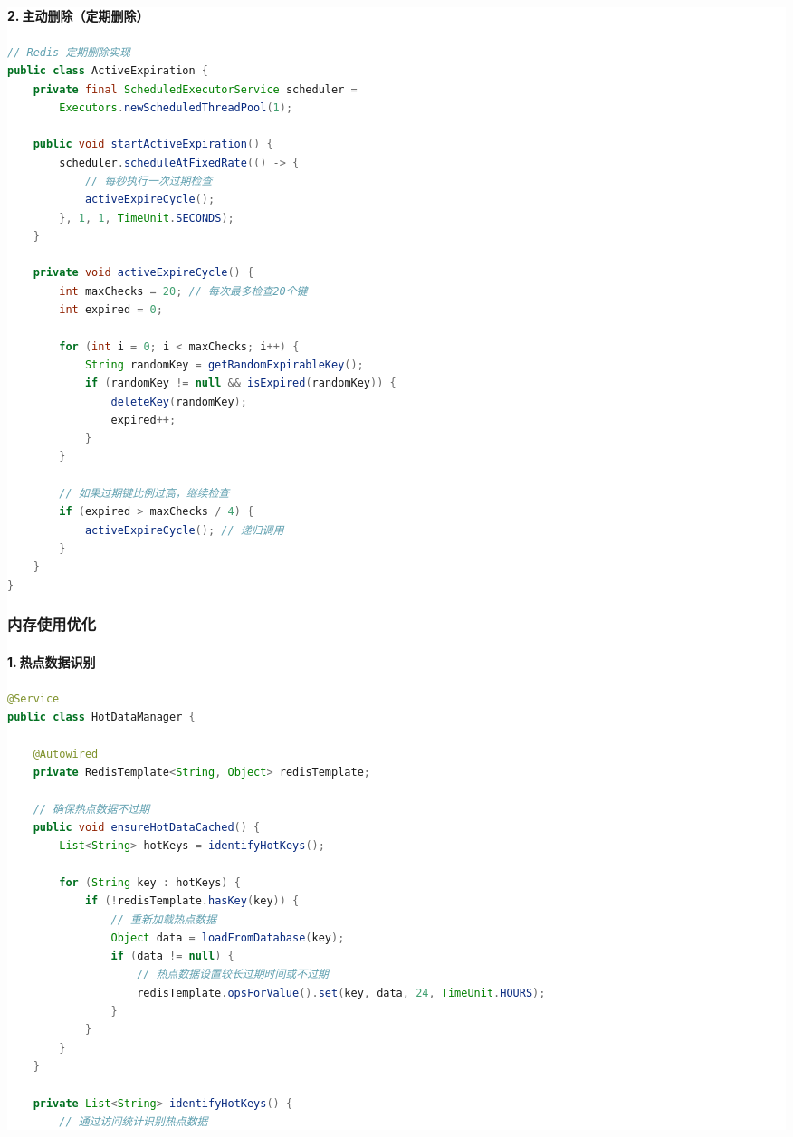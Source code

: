 #### 2. 主动删除（定期删除）

```java
// Redis 定期删除实现
public class ActiveExpiration {
    private final ScheduledExecutorService scheduler =
        Executors.newScheduledThreadPool(1);

    public void startActiveExpiration() {
        scheduler.scheduleAtFixedRate(() -> {
            // 每秒执行一次过期检查
            activeExpireCycle();
        }, 1, 1, TimeUnit.SECONDS);
    }

    private void activeExpireCycle() {
        int maxChecks = 20; // 每次最多检查20个键
        int expired = 0;

        for (int i = 0; i < maxChecks; i++) {
            String randomKey = getRandomExpirableKey();
            if (randomKey != null && isExpired(randomKey)) {
                deleteKey(randomKey);
                expired++;
            }
        }

        // 如果过期键比例过高，继续检查
        if (expired > maxChecks / 4) {
            activeExpireCycle(); // 递归调用
        }
    }
}
```

### 内存使用优化

#### 1. 热点数据识别

```java
@Service
public class HotDataManager {

    @Autowired
    private RedisTemplate<String, Object> redisTemplate;

    // 确保热点数据不过期
    public void ensureHotDataCached() {
        List<String> hotKeys = identifyHotKeys();

        for (String key : hotKeys) {
            if (!redisTemplate.hasKey(key)) {
                // 重新加载热点数据
                Object data = loadFromDatabase(key);
                if (data != null) {
                    // 热点数据设置较长过期时间或不过期
                    redisTemplate.opsForValue().set(key, data, 24, TimeUnit.HOURS);
                }
            }
        }
    }

    private List<String> identifyHotKeys() {
        // 通过访问统计识别热点数据
```